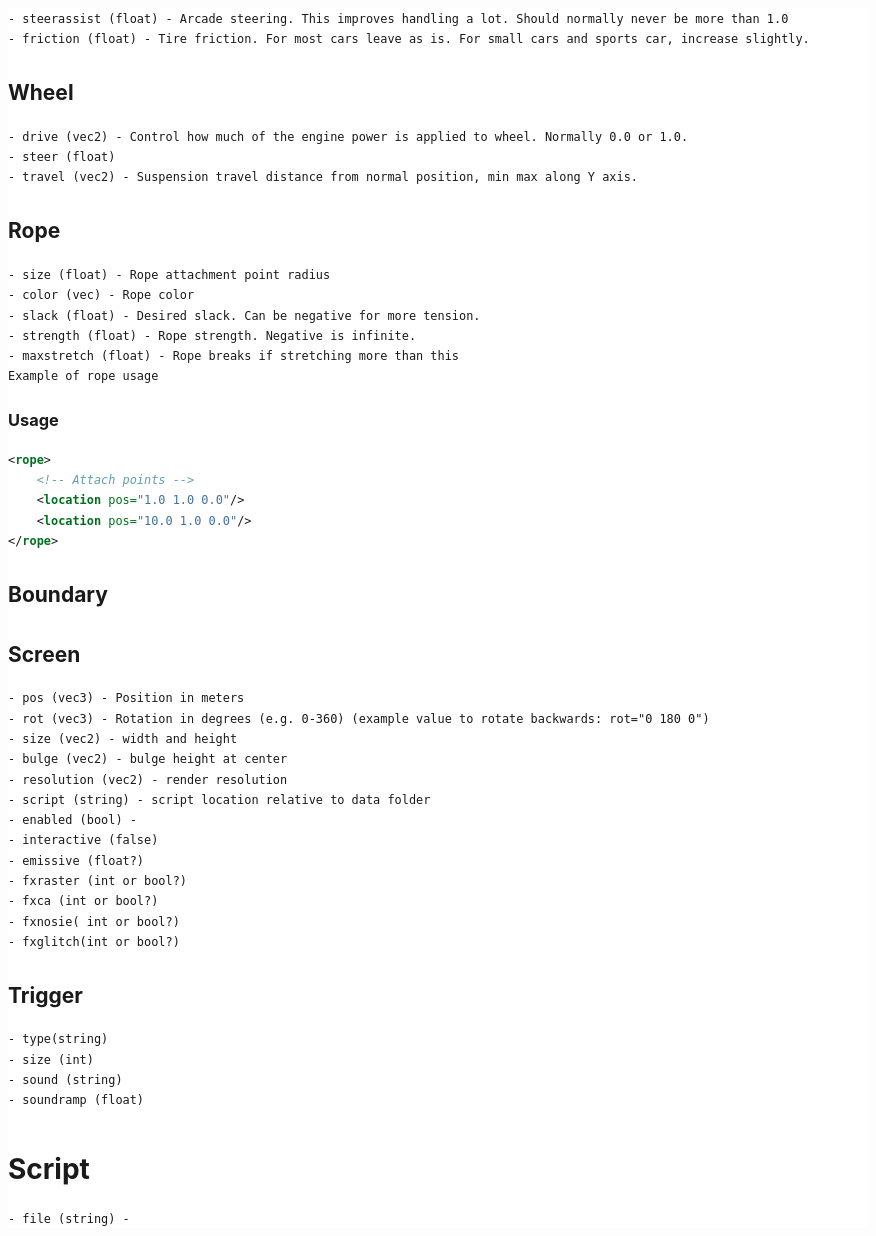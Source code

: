    - steerassist (float) - Arcade steering. This improves handling a lot. Should normally never be more than 1.0
    - friction (float) - Tire friction. For most cars leave as is. For small cars and sports car, increase slightly.

## Wheel 
    - drive (vec2) - Control how much of the engine power is applied to wheel. Normally 0.0 or 1.0.
    - steer (float)
    - travel (vec2) - Suspension travel distance from normal position, min max along Y axis.
    
## Rope 
    - size (float) - Rope attachment point radius
    - color (vec) - Rope color
    - slack (float) - Desired slack. Can be negative for more tension.
    - strength (float) - Rope strength. Negative is infinite.
    - maxstretch (float) - Rope breaks if stretching more than this
    Example of rope usage
    
### Usage
```xml
<rope>
    <!-- Attach points -->
    <location pos="1.0 1.0 0.0"/>
    <location pos="10.0 1.0 0.0"/>
</rope>
```
    
    
## Boundary

## Screen
    - pos (vec3) - Position in meters
    - rot (vec3) - Rotation in degrees (e.g. 0-360) (example value to rotate backwards: rot="0 180 0")
    - size (vec2) - width and height
    - bulge (vec2) - bulge height at center
    - resolution (vec2) - render resolution
    - script (string) - script location relative to data folder
    - enabled (bool) - 
    - interactive (false)
    - emissive (float?)
    - fxraster (int or bool?)
    - fxca (int or bool?)
    - fxnosie( int or bool?)
    - fxglitch(int or bool?)



## Trigger
    - type(string)
    - size (int)
    - sound (string)
    - soundramp (float)
    
# Script
    - file (string) -


